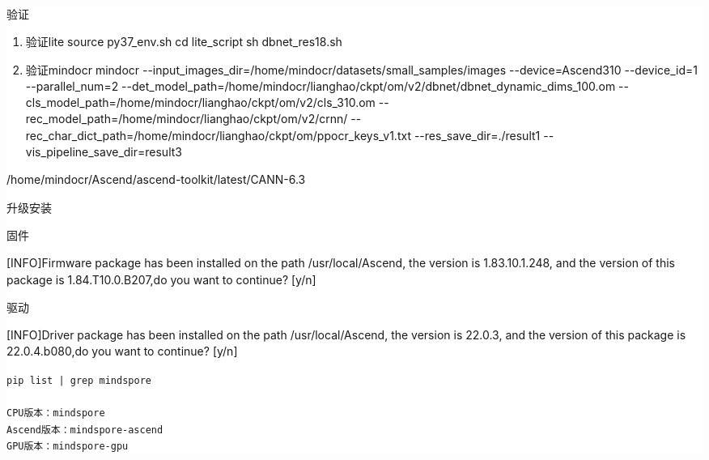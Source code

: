 





验证

1. 验证lite
   source py37_env.sh
   cd lite_script
   sh dbnet_res18.sh

2. 验证mindocr
   mindocr --input_images_dir=/home/mindocr/datasets/small_samples/images --device=Ascend310 --device_id=1 --parallel_num=2 --det_model_path=/home/mindocr/lianghao/ckpt/om/v2/dbnet/dbnet_dynamic_dims_100.om --cls_model_path=/home/mindocr/lianghao/ckpt/om/v2/cls_310.om --rec_model_path=/home/mindocr/lianghao/ckpt/om/v2/crnn/ --rec_char_dict_path=/home/mindocr/lianghao/ckpt/om/ppocr_keys_v1.txt --res_save_dir=./result1  --vis_pipeline_save_dir=result3





/home/mindocr/Ascend/ascend-toolkit/latest/CANN-6.3







升级安装

固件

[INFO]Firmware package has been installed on the path /usr/local/Ascend, the version is 1.83.10.1.248, and the version of this package is 1.84.T10.0.B207,do you want to continue?  [y/n]

驱动

[INFO]Driver package has been installed on the path /usr/local/Ascend, the version is 22.0.3, and the version of this package is 22.0.4.b080,do you want to continue?  [y/n]







```
pip list | grep mindspore

CPU版本：mindspore
Ascend版本：mindspore-ascend
GPU版本：mindspore-gpu

```

